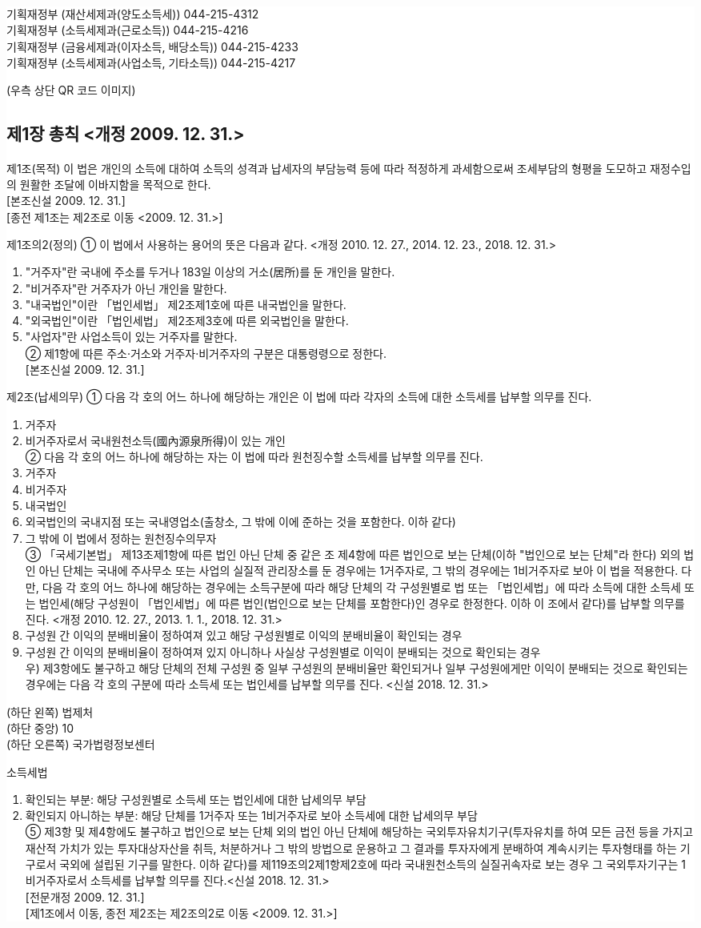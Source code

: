 기획재정부 (재산세제과(양도소득세)) 044-215-4312  
기획재정부 (소득세제과(근로소득)) 044-215-4216  
기획재정부 (금융세제과(이자소득, 배당소득)) 044-215-4233  
기획재정부 (소득세제과(사업소득, 기타소득)) 044-215-4217

(우측 상단 QR 코드 이미지)

제1장 총칙  <개정 2009. 12. 31.>
-----------------

제1조(목적) 이 법은 개인의 소득에 대하여 소득의 성격과 납세자의 부담능력 등에 따라 적정하게 과세함으로써 조세부담의 형평을 도모하고 재정수입의 원활한 조달에 이바지함을 목적으로 한다.  
[본조신설 2009. 12. 31.]  
[종전 제1조는 제2조로 이동 <2009. 12. 31.>]

제1조의2(정의) ① 이 법에서 사용하는 용어의 뜻은 다음과 같다. <개정 2010. 12. 27., 2014. 12. 23., 2018. 12. 31.>  
1. "거주자"란 국내에 주소를 두거나 183일 이상의 거소(居所)를 둔 개인을 말한다.  
2. "비거주자"란 거주자가 아닌 개인을 말한다.  
3. "내국법인"이란 「법인세법」 제2조제1호에 따른 내국법인을 말한다.  
4. "외국법인"이란 「법인세법」 제2조제3호에 따른 외국법인을 말한다.  
5. "사업자"란 사업소득이 있는 거주자를 말한다.  
② 제1항에 따른 주소·거소와 거주자·비거주자의 구분은 대통령령으로 정한다.  
[본조신설 2009. 12. 31.]

제2조(납세의무) ① 다음 각 호의 어느 하나에 해당하는 개인은 이 법에 따라 각자의 소득에 대한 소득세를 납부할 의무를 진다.  
1. 거주자  
2. 비거주자로서 국내원천소득(國內源泉所得)이 있는 개인  
② 다음 각 호의 어느 하나에 해당하는 자는 이 법에 따라 원천징수할 소득세를 납부할 의무를 진다.  
1. 거주자  
2. 비거주자  
3. 내국법인  
4. 외국법인의 국내지점 또는 국내영업소(출창소, 그 밖에 이에 준하는 것을 포함한다. 이하 같다)  
5. 그 밖에 이 법에서 정하는 원천징수의무자  
③ 「국세기본법」 제13조제1항에 따른 법인 아닌 단체 중 같은 조 제4항에 따른 법인으로 보는 단체(이하 "법인으로 보는 단체"라 한다) 외의 법인 아닌 단체는 국내에 주사무소 또는 사업의 실질적 관리장소를 둔 경우에는 1거주자로, 그 밖의 경우에는 1비거주자로 보아 이 법을 적용한다. 다만, 다음 각 호의 어느 하나에 해당하는 경우에는 소득구분에 따라 해당 단체의 각 구성원별로 법 또는 「법인세법」에 따라 소득에 대한 소득세 또는 법인세(해당 구성원이 「법인세법」에 따른 법인(법인으로 보는 단체를 포함한다)인 경우로 한정한다. 이하 이 조에서 같다)를 납부할 의무를 진다. <개정 2010. 12. 27., 2013. 1. 1., 2018. 12. 31.>  
1. 구성원 간 이익의 분배비율이 정하여져 있고 해당 구성원별로 이익의 분배비율이 확인되는 경우  
2. 구성원 간 이익의 분배비율이 정하여져 있지 아니하나 사실상 구성원별로 이익이 분배되는 것으로 확인되는 경우  
우) 제3항에도 불구하고 해당 단체의 전체 구성원 중 일부 구성원의 분배비율만 확인되거나 일부 구성원에게만 이익이 분배되는 것으로 확인되는 경우에는 다음 각 호의 구분에 따라 소득세 또는 법인세를 납부할 의무를 진다. <신설 2018. 12. 31.>

(하단 왼쪽) 법제처  
(하단 중앙) 10  
(하단 오른쪽) 국가법령정보센터

소득세법

1. 확인되는 부분: 해당 구성원별로 소득세 또는 법인세에 대한 납세의무 부담  
2. 확인되지 아니하는 부분: 해당 단체를 1거주자 또는 1비거주자로 보아 소득세에 대한 납세의무 부담  
⑤ 제3항 및 제4항에도 불구하고 법인으로 보는 단체 외의 법인 아닌 단체에 해당하는 국외투자유치기구(투자유치를 하여 모든 금전 등을 가지고 재산적 가치가 있는 투자대상자산을 취득, 처분하거나 그 밖의 방법으로 운용하고 그 결과를 투자자에게 분배하여 계속시키는 투자형태를 하는 기구로서 국외에 설립된 기구를 말한다. 이하 같다)를 제119조의2제1항제2호에 따라 국내원천소득의 실질귀속자로 보는 경우 그 국외투자기구는 1비거주자로서 소득세를 납부할 의무를 진다.<신설 2018. 12. 31.>  
[전문개정 2009. 12. 31.]  
[제1조에서 이동, 종전 제2조는 제2조의2로 이동 <2009. 12. 31.>]
